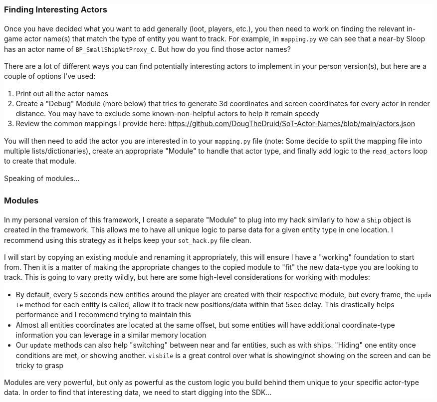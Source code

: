 ### Finding Interesting Actors
Once you have decided what you want to add generally (loot, players, etc.), you then need to work on finding the relevant in-game
actor name(s) that match the type of entity you want to track. For example, in `mapping.py` we can see that a near-by Sloop
has an actor name of `BP_SmallShipNetProxy_C`. But how do you find those actor names?

There are a lot of different ways you can find potentially interesting actors to implement in your person version(s), but here
are a couple of options I've used:
1) Print out all the actor names
2) Create a "Debug" Module (more below) that tries to generate 3d coordinates and screen coordinates for every actor in render distance.
You may have to exclude some known-non-helpful actors to help it remain speedy
3) Review the common mappings I provide here: https://github.com/DougTheDruid/SoT-Actor-Names/blob/main/actors.json

You will then need to add the actor you are interested in to your `mapping.py` file (note: Some decide to split the mapping file into multiple lists/dictionaries),
create an appropriate "Module" to handle that actor type, and finally add logic to the `read_actors` loop to create that module.

Speaking of modules...

### Modules
In my personal version of this framework, I create a separate "Module" to plug into
my hack similarly to how a `Ship` object is created in the framework. This allows me to have all unique logic to parse
data for a given entity type in one location. I recommend using this strategy as it helps keep your `sot_hack.py` file clean.

I will start by copying an existing module and renaming it appropriately, this will ensure I have a "working" foundation to start from.
Then it is a matter of making the appropriate changes to the copied module to "fit" the new data-type you are looking to track.
This is going to vary pretty wildly, but here are some high-level considerations for working with modules:
- By default, every 5 seconds new entities around the player are created with their respective module, but every frame, the `update` method
for each entity is called, allow it to track new positions/data within that 5sec delay. This drastically helps performance and I recommend
trying to maintain this
- Almost all entities coordinates are located at the same offset, but some entities will have additional coordinate-type information
you can leverage in a similar memory location
- Our `update` methods can also help "switching" between near and far entities, such as with ships. "Hiding" one entity once
conditions are met, or showing another. `visbile` is a great control over what is showing/not showing on the screen and can be tricky to grasp

Modules are very powerful, but only as powerful as the custom logic you build behind them unique to your specific actor-type data.
In order to find that interesting data, we need to start digging into the SDK...
